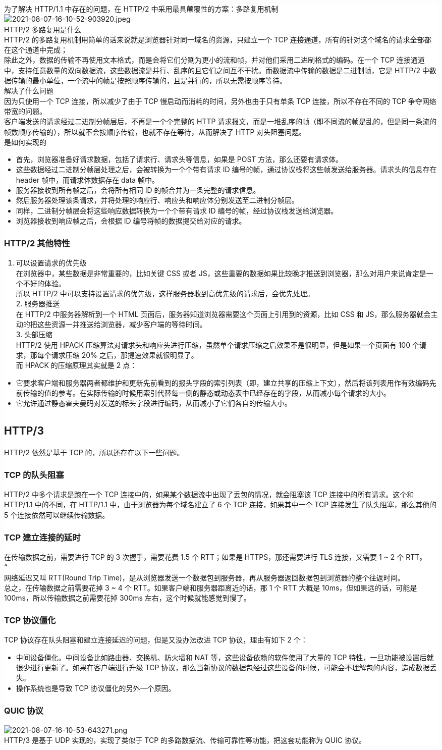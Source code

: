 为了解决 HTTP/1.1 中存在的问题，在 HTTP/2 中采用最具颠覆性的方案：多路复用机制<br />![2021-08-07-16-10-52-903920.jpeg](https://cdn.nlark.com/yuque/0/2021/jpeg/396745/1628323995315-69a21c3e-2a4a-4d29-8f0c-e05c546046a2.jpeg#clientId=u2889dc07-ec4f-4&from=ui&id=u5640d25d&originHeight=426&originWidth=1080&originalType=binary&ratio=1&size=56288&status=done&style=shadow&taskId=ub038482a-ed82-4e27-8c28-ca9bd8bebcd)<br />HTTP/2 多路复用是什么<br />HTTP/2 的多路复用机制用简单的话来说就是浏览器针对同一域名的资源，只建立一个 TCP 连接通道，所有的针对这个域名的请求全部都在这个通道中完成；<br />除此之外，数据的传输不再使用文本格式，而是会将它们分割为更小的流和帧，并对他们采用二进制格式的编码。在一个 TCP 连接通道中，支持任意数量的双向数据流，这些数据流是并行、乱序的且它们之间互不干扰。而数据流中传输的数据是二进制帧，它是 HTTP/2 中数据传输的最小单位，一个流中的帧是按照顺序传输的，且是并行的，所以无需按顺序等待。<br />解决了什么问题<br />因为只使用一个 TCP 连接，所以减少了由于 TCP 慢启动而消耗的时间，另外也由于只有单条 TCP 连接，所以不存在不同的 TCP 争夺网络带宽的问题。<br />客户端发送的请求经过二进制分帧层后，不再是一个个完整的 HTTP 请求报文，而是一堆乱序的帧（即不同流的帧是乱的，但是同一条流的帧数顺序传输的），所以就不会按顺序传输，也就不存在等待，从而解决了 HTTP 对头阻塞问题。<br />是如何实现的

- 首先，浏览器准备好请求数据，包括了请求行、请求头等信息，如果是 POST 方法，那么还要有请求体。
- 这些数据经过二进制分帧层处理之后，会被转换为一个个带有请求 ID 编号的帧，通过协议栈将这些帧发送给服务器。请求头的信息存在 header 帧中，而请求体数据存在 data 帧中。
- 服务器接收到所有帧之后，会将所有相同 ID 的帧合并为一条完整的请求信息。
- 然后服务器处理该条请求，并将处理的响应行、响应头和响应体分别发送至二进制分帧层。
- 同样，二进制分帧层会将这些响应数据转换为一个个带有请求 ID 编号的帧，经过协议栈发送给浏览器。
- 浏览器接收到响应帧之后，会根据 ID 编号将帧的数据提交给对应的请求。
<a name="ozvul"></a>
### HTTP/2 其他特性
1. 可以设置请求的优先级<br />在浏览器中，某些数据是非常重要的，比如关键 CSS 或者 JS，这些重要的数据如果比较晚才推送到浏览器，那么对用户来说肯定是一个不好的体验。<br />所以 HTTP/2 中可以支持设置请求的优先级，这样服务器收到高优先级的请求后，会优先处理。<br />2. 服务器推送<br />在 HTTP/2 中服务器解析到一个 HTML 页面后，服务器知道浏览器需要这个页面上引用到的资源，比如 CSS 和 JS，那么服务器就会主动的把这些资源一并推送给浏览器，减少客户端的等待时间。<br />3. 头部压缩<br />HTTP/2 使用 HPACK 压缩算法对请求头和响应头进行压缩，虽然单个请求压缩之后效果不是很明显，但是如果一个页面有 100 个请求，那每个请求压缩 20% 之后，那提速效果就很明显了。<br />而 HPACK 的压缩原理其实就是 2 点：

- 它要求客户端和服务器两者都维护和更新先前看到的报头字段的索引列表（即，建立共享的压缩上下文），然后将该列表用作有效编码先前传输的值的参考。在实际传输的时候用索引代替每一侧的静态或动态表中已经存在的字段，从而减小每个请求的大小。
- 它允许通过静态霍夫曼码对发送的标头字段进行编码，从而减小了它们各自的传输大小。
<a name="EdQPV"></a>
## HTTP/3
HTTP/2 依然是基于 TCP 的，所以还存在以下一些问题。
<a name="kVnEX"></a>
### TCP 的队头阻塞
HTTP/2 中多个请求是跑在一个 TCP 连接中的，如果某个数据流中出现了丢包的情况，就会阻塞该 TCP 连接中的所有请求。这个和 HTTP/1.1 中的不同，在 HTTP/1.1 中，由于浏览器为每个域名建立了 6 个 TCP 连接，如果其中一个 TCP 连接发生了队头阻塞，那么其他的 5 个连接依然可以继续传输数据。
<a name="DtgZt"></a>
### TCP 建立连接的延时
在传输数据之前，需要进行 TCP 的 3 次握手，需要花费 1.5 个 RTT；如果是 HTTPS，那还需要进行 TLS 连接，又需要 1 ~ 2 个 RTT。<br />“<br />网络延迟又叫 RTT(Round Trip Time)，是从浏览器发送一个数据包到服务器，再从服务器返回数据包到浏览器的整个往返时间。<br />总之，在传输数据之前需要花掉 3 ~ 4 个 RTT。如果客户端和服务器距离近的话，那 1 个 RTT 大概是 10ms，但如果远的话，可能是 100ms，所以传输数据之前需要花掉 300ms 左右，这个时候就能感觉到慢了。
<a name="e1jZe"></a>
### TCP 协议僵化
TCP 协议存在队头阻塞和建立连接延迟的问题，但是又没办法改进 TCP 协议，理由有如下 2 个：

- 中间设备僵化。中间设备比如路由器、交换机、防火墙和 NAT 等，这些设备依赖的软件使用了大量的 TCP 特性，一旦功能被设置后就很少进行更新了。如果在客户端进行升级 TCP 协议，那么当新协议的数据包经过这些设备的时候，可能会不理解包的内容，造成数据丢失。
- 操作系统也是导致 TCP 协议僵化的另外一个原因。
<a name="Bwr8I"></a>
### QUIC 协议
![2021-08-07-16-10-53-643271.png](https://cdn.nlark.com/yuque/0/2021/png/396745/1628324008074-d8491cc8-ea69-4515-a589-75c1aa5a7eff.png#clientId=u2889dc07-ec4f-4&from=ui&id=ubd7254f0&originHeight=689&originWidth=1080&originalType=binary&ratio=1&size=62738&status=done&style=shadow&taskId=uaae87ca1-2799-4fc8-a98b-9f59280338e)<br />HTTP/3 是基于 UDP 实现的，实现了类似于 TCP 的多路数据流、传输可靠性等功能，把这套功能称为 QUIC 协议。
